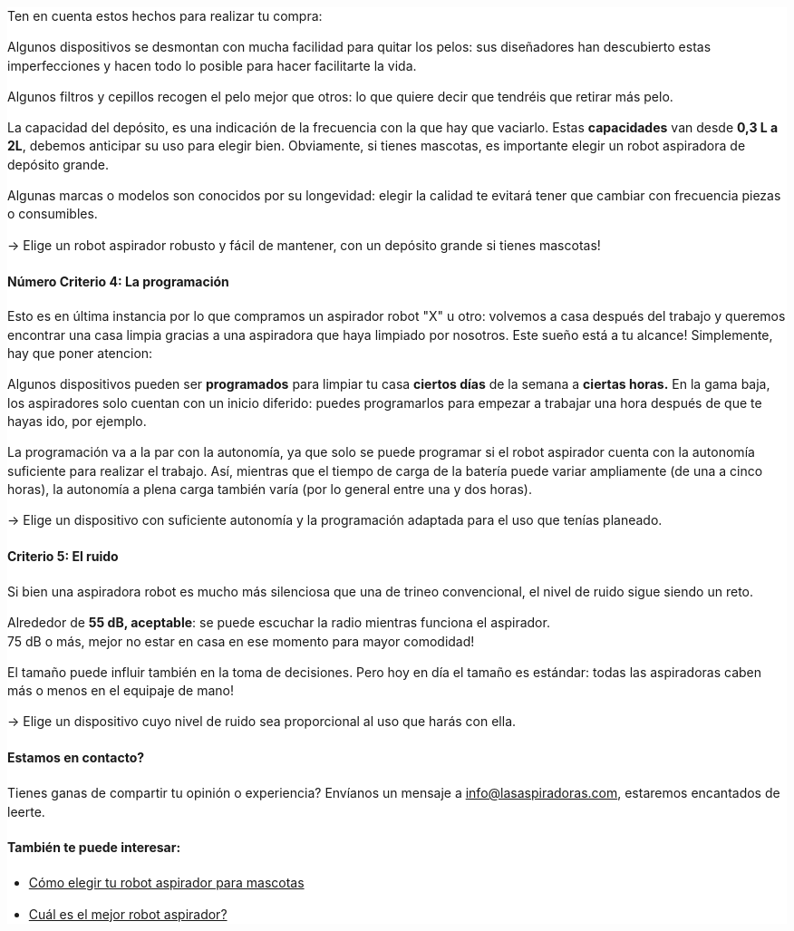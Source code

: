 
Ten en cuenta estos hechos para realizar tu compra:

Algunos dispositivos se desmontan con mucha facilidad para quitar los pelos: sus diseñadores han descubierto estas imperfecciones y hacen todo lo posible para hacer facilitarte la vida.

Algunos filtros y cepillos recogen el pelo mejor que otros: lo que quiere decir que tendréis que retirar más pelo.

La capacidad del depósito, es una indicación de la frecuencia con la que hay que vaciarlo. Estas <b>capacidades</b> van desde <b>0,3 L a 2L</b>, debemos anticipar su uso para elegir bien. Obviamente, si tienes mascotas, es importante elegir un robot aspiradora de depósito grande.

Algunas marcas o modelos son conocidos por su longevidad: elegir la calidad te evitará tener que cambiar con frecuencia piezas o consumibles.

→ Elige un robot aspirador robusto y fácil de mantener, con un depósito grande si tienes mascotas!

<h4>Número Criterio 4: La programación</h4>

Esto es en última instancia por lo que compramos un aspirador robot "X" u otro: volvemos a casa después del trabajo y queremos encontrar una casa limpia gracias a una aspiradora que haya limpiado por nosotros. Este sueño está a tu alcance! Simplemente, hay que poner atencion:

Algunos dispositivos pueden ser <b>programados</b> para limpiar tu casa <b>ciertos días</b> de la semana a <b>ciertas horas.</b>
En la gama baja, los aspiradores solo cuentan con un inicio diferido: puedes programarlos para empezar a trabajar una hora después de que te hayas ido, por ejemplo.

La programación va a la par con la autonomía, ya que solo se puede programar si el robot aspirador cuenta con la autonomía suficiente para realizar el trabajo. Así, mientras que el tiempo de carga de la batería puede variar ampliamente (de una a cinco horas), la autonomía a plena carga también varía (por lo general entre una y dos horas).

→ Elige un dispositivo con suficiente autonomía y la programación adaptada para el uso que tenías planeado.

<h4>Criterio 5: El ruido</h4>

Si bien una aspiradora robot es mucho más silenciosa que una de trineo convencional, el nivel de ruido sigue siendo un reto.

Alrededor de <b>55 dB, aceptable</b>: se puede escuchar la radio mientras funciona el aspirador.<br>
75 dB o más, mejor no estar en casa en ese momento para mayor comodidad!

El tamaño puede influir también en la toma de decisiones. Pero hoy en día el tamaño es estándar: todas las aspiradoras caben más o menos en el equipaje de mano!

→ Elige un dispositivo cuyo nivel de ruido sea proporcional al uso que harás con ella.

#### Estamos en contacto?

Tienes ganas de compartir tu opinión o experiencia? Envíanos un mensaje a info@lasaspiradoras.com, estaremos encantados de leerte.

#### También te puede interesar:

- [Cómo elegir tu robot aspirador para mascotas](http://www.lasaspiradoras.com/blog-updates/2017/02/05/como-elegir-tu-robot-aspirador-para-mascotas.html)

- [Cuál es el mejor robot aspirador?](http://www.lasaspiradoras.com/blog-updates/2017/02/20/cual-es-el-mejor-robot-aspirador.html)
